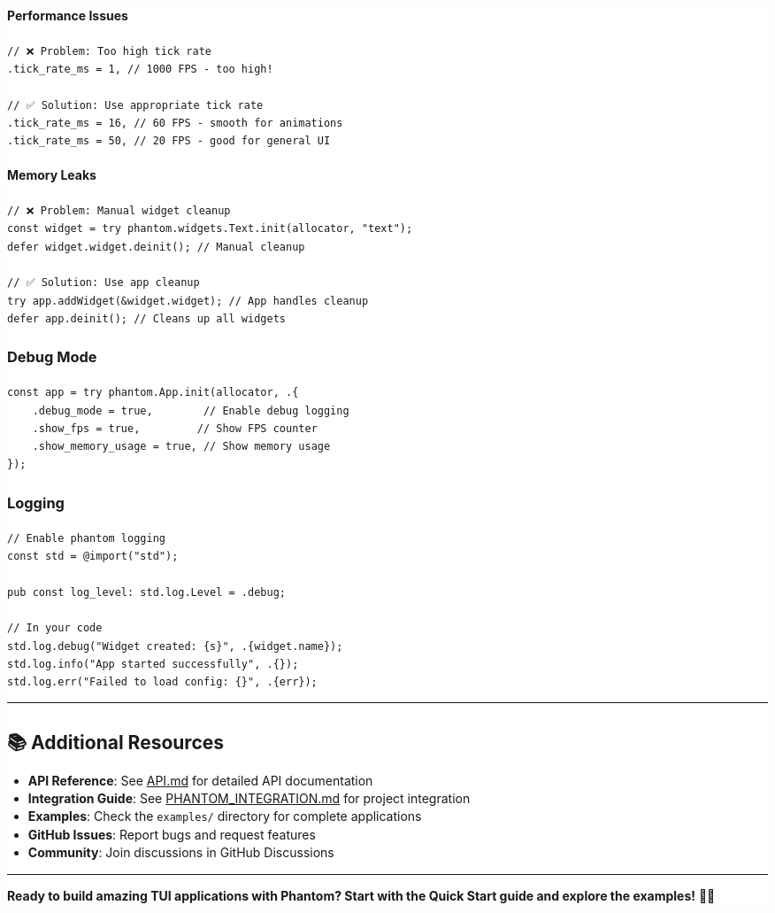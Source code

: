 #### Performance Issues
```zig
// ❌ Problem: Too high tick rate
.tick_rate_ms = 1, // 1000 FPS - too high!

// ✅ Solution: Use appropriate tick rate
.tick_rate_ms = 16, // 60 FPS - smooth for animations
.tick_rate_ms = 50, // 20 FPS - good for general UI
```

#### Memory Leaks
```zig
// ❌ Problem: Manual widget cleanup
const widget = try phantom.widgets.Text.init(allocator, "text");
defer widget.widget.deinit(); // Manual cleanup

// ✅ Solution: Use app cleanup
try app.addWidget(&widget.widget); // App handles cleanup
defer app.deinit(); // Cleans up all widgets
```

### Debug Mode

```zig
const app = try phantom.App.init(allocator, .{
    .debug_mode = true,        // Enable debug logging
    .show_fps = true,         // Show FPS counter
    .show_memory_usage = true, // Show memory usage
});
```

### Logging

```zig
// Enable phantom logging
const std = @import("std");

pub const log_level: std.log.Level = .debug;

// In your code
std.log.debug("Widget created: {s}", .{widget.name});
std.log.info("App started successfully", .{});
std.log.err("Failed to load config: {}", .{err});
```

---

## 📚 Additional Resources

- **API Reference**: See [API.md](API.md) for detailed API documentation
- **Integration Guide**: See [PHANTOM_INTEGRATION.md](PHANTOM_INTEGRATION.md) for project integration
- **Examples**: Check the `examples/` directory for complete applications
- **GitHub Issues**: Report bugs and request features
- **Community**: Join discussions in GitHub Discussions

---

**Ready to build amazing TUI applications with Phantom? Start with the Quick Start guide and explore the examples!** 👻✨